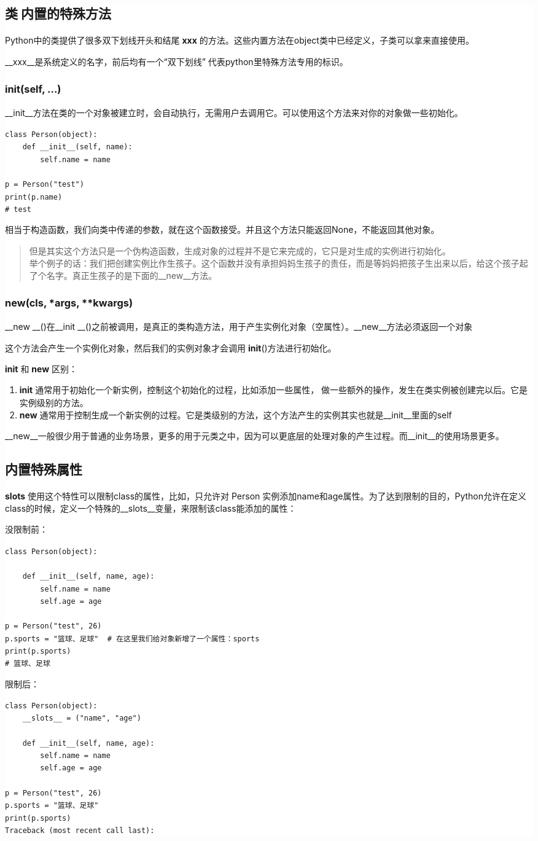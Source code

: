 ## 类 内置的特殊方法  
Python中的类提供了很多双下划线开头和结尾 __xxx__ 的方法。这些内置方法在object类中已经定义，子类可以拿来直接使用。

__xxx__是系统定义的名字，前后均有一个“双下划线” 代表python里特殊方法专用的标识。

### __init__(self, ...)  
__init__方法在类的一个对象被建立时，会自动执行，无需用户去调用它。可以使用这个方法来对你的对象做一些初始化。  

```
class Person(object):
    def __init__(self, name):
        self.name = name

p = Person("test")
print(p.name)
# test
```
相当于构造函数，我们向类中传递的参数，就在这个函数接受。并且这个方法只能返回None，不能返回其他对象。  

> 但是其实这个方法只是一个伪构造函数，生成对象的过程并不是它来完成的，它只是对生成的实例进行初始化。  
> 举个例子的话：我们把创建实例比作生孩子。这个函数并没有承担妈妈生孩子的责任，而是等妈妈把孩子生出来以后，给这个孩子起了个名字。真正生孩子的是下面的__new__方法。  

### __new__(cls, *args, **kwargs)  

__new __()在__init __()之前被调用，是真正的类构造方法，用于产生实例化对象（空属性）。__new__方法必须返回一个对象

这个方法会产生一个实例化对象，然后我们的实例对象才会调用 __init__()方法进行初始化。  

__init__ 和 __new__ 区别：
1. __init__ 通常用于初始化一个新实例，控制这个初始化的过程，比如添加一些属性， 做一些额外的操作，发生在类实例被创建完以后。它是实例级别的方法。
2. __new__ 通常用于控制生成一个新实例的过程。它是类级别的方法，这个方法产生的实例其实也就是__init__里面的self

__new__一般很少用于普通的业务场景，更多的用于元类之中，因为可以更底层的处理对象的产生过程。而__init__的使用场景更多。


## 内置特殊属性  
__slots__
使用这个特性可以限制class的属性，比如，只允许对 Person 实例添加name和age属性。为了达到限制的目的，Python允许在定义class的时候，定义一个特殊的__slots__变量，来限制该class能添加的属性：

没限制前：  
```
class Person(object):

    def __init__(self, name, age):
        self.name = name
        self.age = age

p = Person("test", 26)
p.sports = "篮球、足球"  # 在这里我们给对象新增了一个属性：sports
print(p.sports)
# 篮球、足球
```  
限制后：  
```
class Person(object):
    __slots__ = ("name", "age")

    def __init__(self, name, age):
        self.name = name
        self.age = age

p = Person("test", 26)
p.sports = "篮球、足球"
print(p.sports)
Traceback (most recent call last):
```